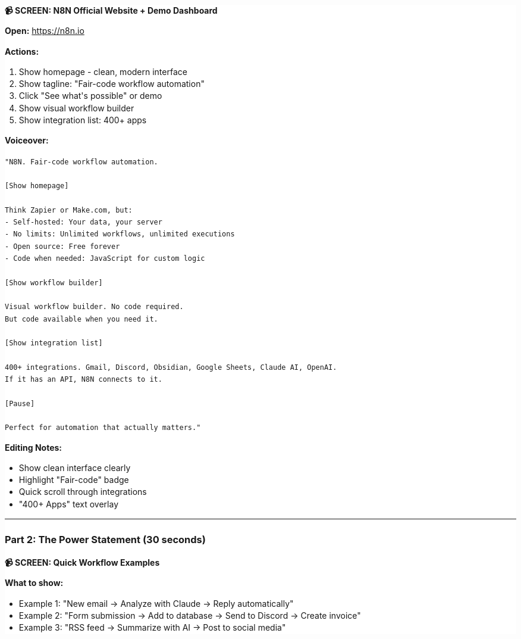 **📹 SCREEN: N8N Official Website + Demo Dashboard**

**Open:** https://n8n.io

**Actions:**
1. Show homepage - clean, modern interface
2. Show tagline: "Fair-code workflow automation"
3. Click "See what's possible" or demo
4. Show visual workflow builder
5. Show integration list: 400+ apps

**Voiceover:**
```
"N8N. Fair-code workflow automation.

[Show homepage]

Think Zapier or Make.com, but:
- Self-hosted: Your data, your server
- No limits: Unlimited workflows, unlimited executions
- Open source: Free forever
- Code when needed: JavaScript for custom logic

[Show workflow builder]

Visual workflow builder. No code required.
But code available when you need it.

[Show integration list]

400+ integrations. Gmail, Discord, Obsidian, Google Sheets, Claude AI, OpenAI.
If it has an API, N8N connects to it.

[Pause]

Perfect for automation that actually matters."
```

**Editing Notes:**
- Show clean interface clearly
- Highlight "Fair-code" badge
- Quick scroll through integrations
- "400+ Apps" text overlay

---

### Part 2: The Power Statement (30 seconds)

**📹 SCREEN: Quick Workflow Examples**

**What to show:**
- Example 1: "New email → Analyze with Claude → Reply automatically"
- Example 2: "Form submission → Add to database → Send to Discord → Create invoice"
- Example 3: "RSS feed → Summarize with AI → Post to social media"
